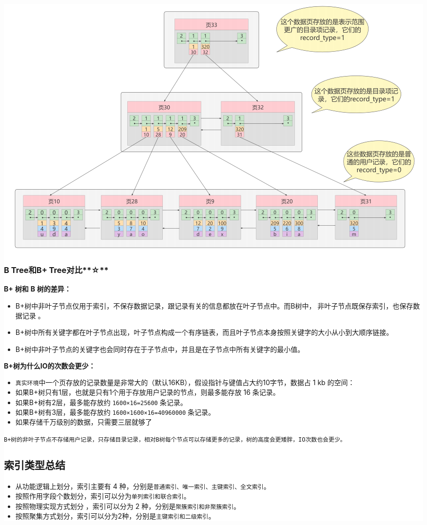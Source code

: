![image-20240728123146544](./assets/image-20240728123146544.png)



### B Tree和B+ Tree对比**☆** 

**B+** **树和** **B** **树的差异：**

- B+树中非叶子节点仅用于索引，不保存数据记录，跟记录有关的信息都放在叶子节点中。而B树中， 非叶子节点既保存索引，也保存数据记录 。 

- B+树中所有关键字都在叶子节点出现，叶子节点构成一个有序链表，而且叶子节点本身按照关键字的大小从小到大顺序链接。

- B+树中非叶子节点的关键字也会同时存在于子节点中，并且是在子节点中所有关键字的最小值。

**B+树为什么IO的次数会更少：**

- `真实环境`中一个页存放的记录数量是非常大的（默认16KB），假设指针与键值占大约10字节，数据占 1 kb 的空间：
- 如果B+树只有1层，也就是只有1个用于存放用户记录的节点，则最多能存放 16 条记录。
- 如果B+树有2层，最多能存放约 `1600×16=25600` 条记录。
- 如果B+树有3层，最多能存放约 `1600×1600×16=40960000` 条记录。
- 如果存储千万级别的数据，只需要三层就够了

`B+树的非叶子节点不存储用户记录，只存储目录记录，相对B树每个节点可以存储更多的记录，树的高度会更矮胖，IO次数也会更少。`



## 索引类型总结

- 从功能逻辑上划分，索引主要有 4 种，分别是`普通索引、唯一索引、主键索引、全文索引`。
- 按照作用字段个数划分，索引可以分为`单列索引和联合索引`。
- 按照物理实现方式划分 ，索引可以分为 2 种，分别是`聚簇索引和非聚簇索引`。
- 按照聚集方式划分，索引可以分为2种，分别是`主键索引和二级索引`。
